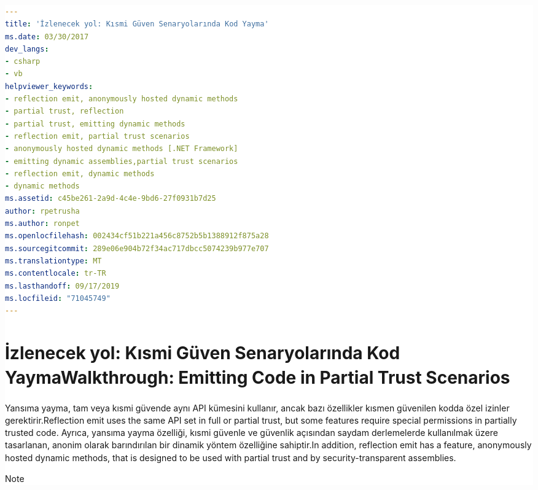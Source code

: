 ```yaml
---
title: 'İzlenecek yol: Kısmi Güven Senaryolarında Kod Yayma'
ms.date: 03/30/2017
dev_langs:
- csharp
- vb
helpviewer_keywords:
- reflection emit, anonymously hosted dynamic methods
- partial trust, reflection
- partial trust, emitting dynamic methods
- reflection emit, partial trust scenarios
- anonymously hosted dynamic methods [.NET Framework]
- emitting dynamic assemblies,partial trust scenarios
- reflection emit, dynamic methods
- dynamic methods
ms.assetid: c45be261-2a9d-4c4e-9bd6-27f0931b7d25
author: rpetrusha
ms.author: ronpet
ms.openlocfilehash: 002434cf51b221a456c8752b5b1388912f875a28
ms.sourcegitcommit: 289e06e904b72f34ac717dbcc5074239b977e707
ms.translationtype: MT
ms.contentlocale: tr-TR
ms.lasthandoff: 09/17/2019
ms.locfileid: "71045749"
---
```

# <a name="walkthrough-emitting-code-in-partial-trust-scenarios"></a><span data-ttu-id="ada5c-102">İzlenecek yol: Kısmi Güven Senaryolarında Kod Yayma</span><span class="sxs-lookup"><span data-stu-id="ada5c-102">Walkthrough: Emitting Code in Partial Trust Scenarios</span></span>

<span data-ttu-id="ada5c-103">Yansıma yayma, tam veya kısmi güvende aynı API kümesini kullanır, ancak bazı özellikler kısmen güvenilen kodda özel izinler gerektirir.</span><span class="sxs-lookup"><span data-stu-id="ada5c-103">Reflection emit uses the same API set in full or partial trust, but some features require special permissions in partially trusted code.</span></span> <span data-ttu-id="ada5c-104">Ayrıca, yansıma yayma özelliği, kısmi güvenle ve güvenlik açısından saydam derlemelerde kullanılmak üzere tasarlanan, anonim olarak barındırılan bir dinamik yöntem özelliğine sahiptir.</span><span class="sxs-lookup"><span data-stu-id="ada5c-104">In addition, reflection emit has a feature, anonymously hosted dynamic methods, that is designed to be used with partial trust and by security-transparent assemblies.</span></span>

> [!NOTE]
